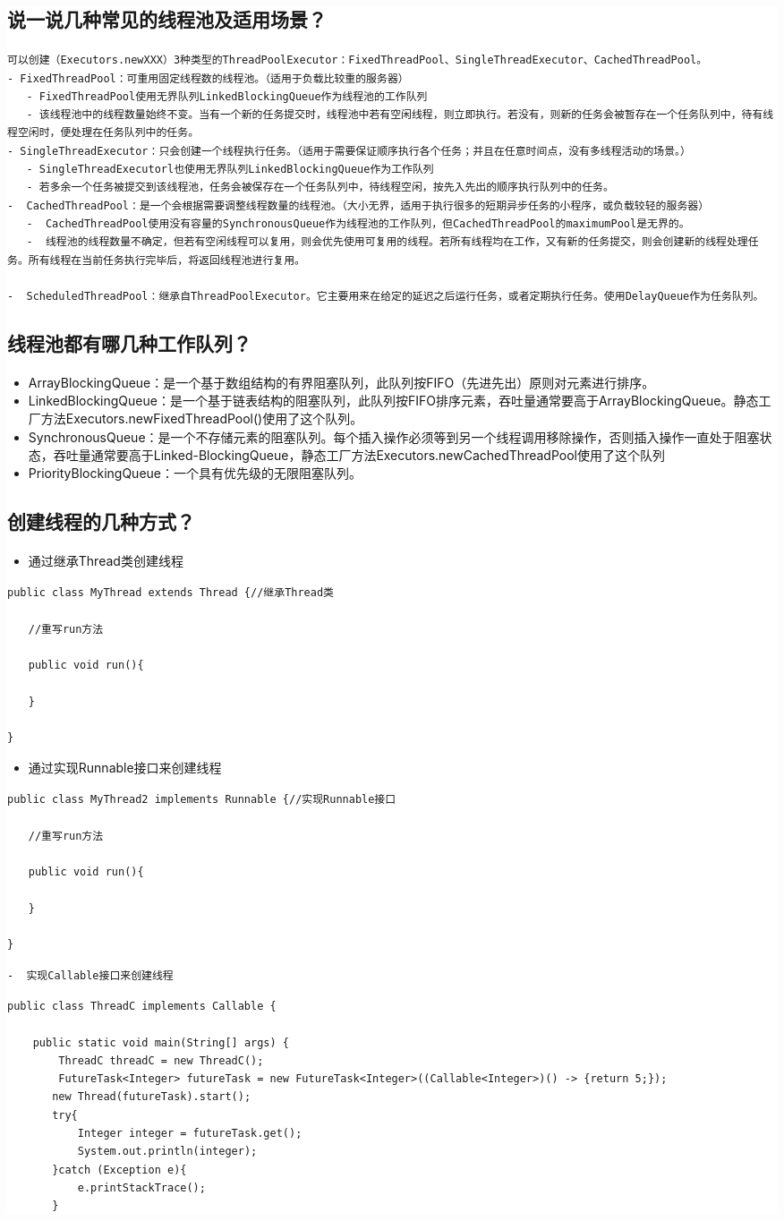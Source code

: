 ##  说一说几种常见的线程池及适用场景？
    可以创建（Executors.newXXX）3种类型的ThreadPoolExecutor：FixedThreadPool、SingleThreadExecutor、CachedThreadPool。
	- FixedThreadPool：可重用固定线程数的线程池。（适用于负载比较重的服务器）
	   - FixedThreadPool使用无界队列LinkedBlockingQueue作为线程池的工作队列
	   - 该线程池中的线程数量始终不变。当有一个新的任务提交时，线程池中若有空闲线程，则立即执行。若没有，则新的任务会被暂存在一个任务队列中，待有线程空闲时，便处理在任务队列中的任务。
	- SingleThreadExecutor：只会创建一个线程执行任务。（适用于需要保证顺序执行各个任务；并且在任意时间点，没有多线程活动的场景。）
	   - SingleThreadExecutorl也使用无界队列LinkedBlockingQueue作为工作队列
	   - 若多余一个任务被提交到该线程池，任务会被保存在一个任务队列中，待线程空闲，按先入先出的顺序执行队列中的任务。
	-  CachedThreadPool：是一个会根据需要调整线程数量的线程池。（大小无界，适用于执行很多的短期异步任务的小程序，或负载较轻的服务器）
	   -  CachedThreadPool使用没有容量的SynchronousQueue作为线程池的工作队列，但CachedThreadPool的maximumPool是无界的。
	   -  线程池的线程数量不确定，但若有空闲线程可以复用，则会优先使用可复用的线程。若所有线程均在工作，又有新的任务提交，则会创建新的线程处理任务。所有线程在当前任务执行完毕后，将返回线程池进行复用。
	  
	-  ScheduledThreadPool：继承自ThreadPoolExecutor。它主要用来在给定的延迟之后运行任务，或者定期执行任务。使用DelayQueue作为任务队列。

## 线程池都有哪几种工作队列？
   - ArrayBlockingQueue：是一个基于数组结构的有界阻塞队列，此队列按FIFO（先进先出）原则对元素进行排序。
   - LinkedBlockingQueue：是一个基于链表结构的阻塞队列，此队列按FIFO排序元素，吞吐量通常要高于ArrayBlockingQueue。静态工厂方法Executors.newFixedThreadPool()使用了这个队列。
   - SynchronousQueue：是一个不存储元素的阻塞队列。每个插入操作必须等到另一个线程调用移除操作，否则插入操作一直处于阻塞状态，吞吐量通常要高于Linked-BlockingQueue，静态工厂方法Executors.newCachedThreadPool使用了这个队列
   - PriorityBlockingQueue：一个具有优先级的无限阻塞队列。

## 创建线程的几种方式？
   - 通过继承Thread类创建线程
```
public class MyThread extends Thread {//继承Thread类

　　//重写run方法

　　public void run(){

　　}

}
```
  - 通过实现Runnable接口来创建线程
```
public class MyThread2 implements Runnable {//实现Runnable接口

　　//重写run方法

　　public void run(){

　　}

}
```
    -  实现Callable接口来创建线程
```
public class ThreadC implements Callable {

    public static void main(String[] args) {
        ThreadC threadC = new ThreadC();
        FutureTask<Integer> futureTask = new FutureTask<Integer>((Callable<Integer>)() -> {return 5;});
       new Thread(futureTask).start();
       try{
           Integer integer = futureTask.get();
           System.out.println(integer);
       }catch (Exception e){
           e.printStackTrace();
       }
```